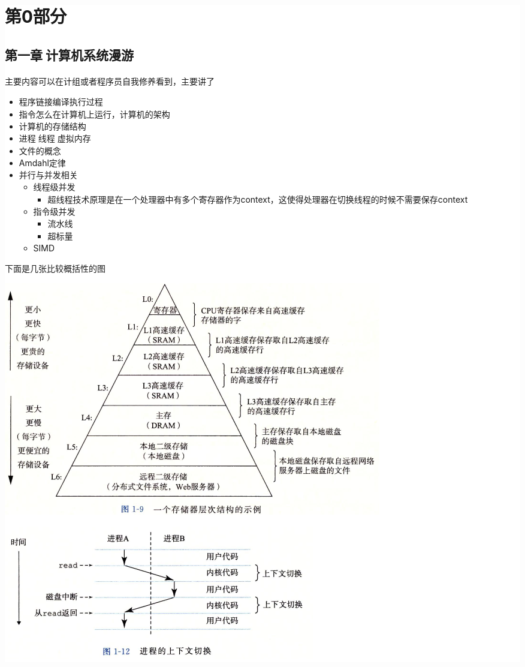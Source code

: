 # 第0部分

## 第一章 计算机系统漫游

主要内容可以在计组或者程序员自我修养看到，主要讲了

* 程序链接编译执行过程
* 指令怎么在计算机上运行，计算机的架构
* 计算机的存储结构
* 进程 线程 虚拟内存
* 文件的概念
* Amdahl定律
* 并行与并发相关
  * 线程级并发
    * 超线程技术原理是在一个处理器中有多个寄存器作为context，这使得处理器在切换线程的时候不需要保存context
  * 指令级并发
    * 流水线
    * 超标量
  * SIMD

下面是几张比较概括性的图

![](pic/csapp_1_1.png)

![](pic/csapp_1_2.png)
